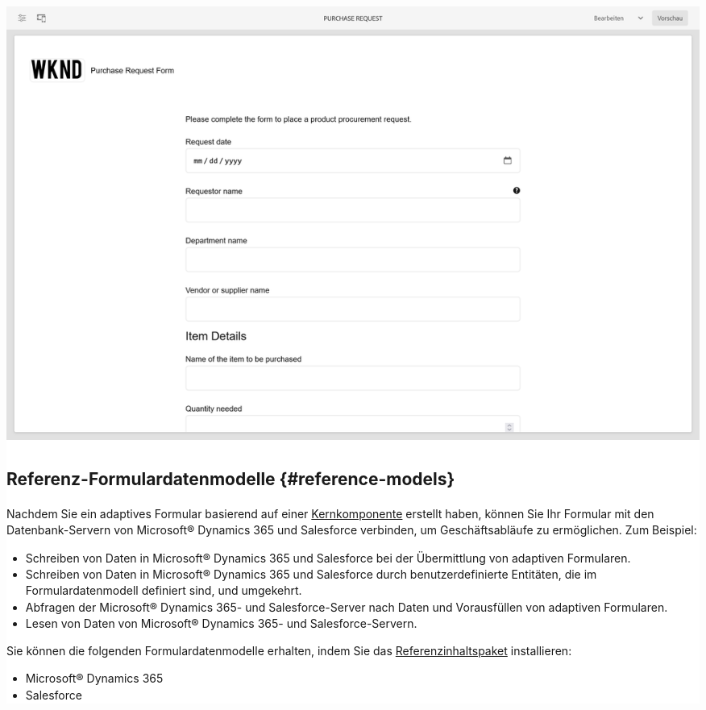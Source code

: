 ![purchase-request-form](/help/adaptive-forms/assets/Purchase-request-form.png)

## Referenz-Formulardatenmodelle {#reference-models}

Nachdem Sie ein adaptives Formular basierend auf einer [Kernkomponente](https://experienceleague.adobe.com/docs/experience-manager-core-components/using/adaptive-forms/introduction.html?lang=de) erstellt haben, können Sie Ihr Formular mit den Datenbank-Servern von Microsoft® Dynamics 365 und Salesforce verbinden, um Geschäftsabläufe zu ermöglichen. Zum Beispiel:

* Schreiben von Daten in Microsoft® Dynamics 365 und Salesforce bei der Übermittlung von adaptiven Formularen.
* Schreiben von Daten in Microsoft® Dynamics 365 und Salesforce durch benutzerdefinierte Entitäten, die im Formulardatenmodell definiert sind, und umgekehrt.
* Abfragen der Microsoft® Dynamics 365- und Salesforce-Server nach Daten und Vorausfüllen von adaptiven Formularen.
* Lesen von Daten von Microsoft® Dynamics 365- und Salesforce-Servern.

Sie können die folgenden Formulardatenmodelle erhalten, indem Sie das [Referenzinhaltspaket](https://experience.adobe.com/#/downloads/content/software-distribution/en/aemcloud.html?package=/content/software-distribution/en/details.html/content/dam/aemcloud/public/aem-forms-reference-content.ui.content-2.1.0.zip) installieren:

* Microsoft® Dynamics 365
* Salesforce
